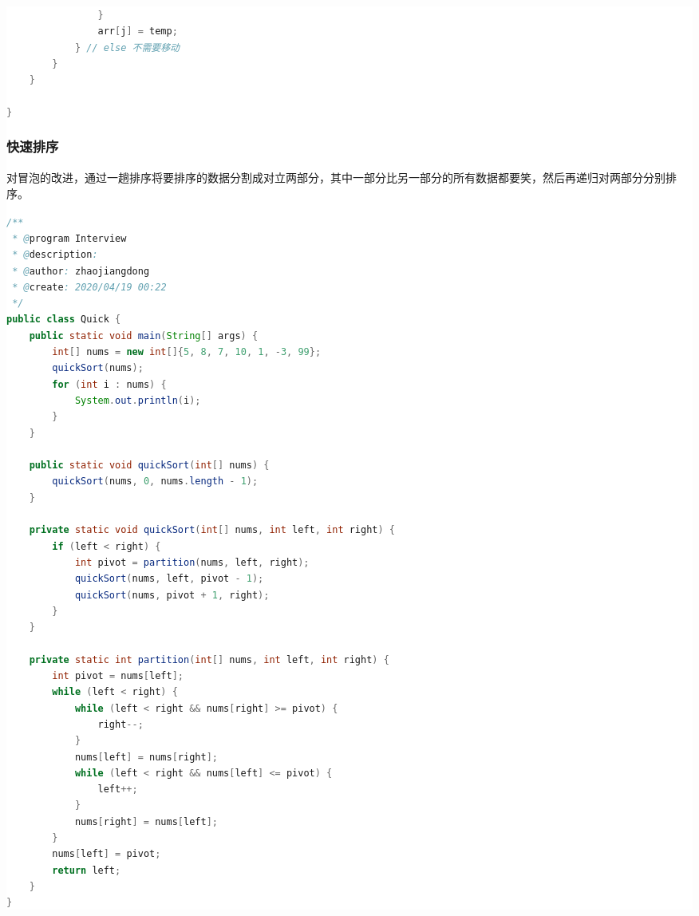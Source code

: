 ```java
                }
                arr[j] = temp;
            } // else 不需要移动
    	}	
    }
 	   
}
```

### 快速排序

对冒泡的改进，通过一趟排序将要排序的数据分割成对立两部分，其中一部分比另一部分的所有数据都要笑，然后再递归对两部分分别排序。

```java
/**
 * @program Interview
 * @description:
 * @author: zhaojiangdong
 * @create: 2020/04/19 00:22
 */
public class Quick {
    public static void main(String[] args) {
        int[] nums = new int[]{5, 8, 7, 10, 1, -3, 99};
        quickSort(nums);
        for (int i : nums) {
            System.out.println(i);
        }
    }

    public static void quickSort(int[] nums) {
        quickSort(nums, 0, nums.length - 1);
    }

    private static void quickSort(int[] nums, int left, int right) {
        if (left < right) {
            int pivot = partition(nums, left, right);
            quickSort(nums, left, pivot - 1);
            quickSort(nums, pivot + 1, right);
        }
    }

    private static int partition(int[] nums, int left, int right) {
        int pivot = nums[left];
        while (left < right) {
            while (left < right && nums[right] >= pivot) {
                right--;
            }
            nums[left] = nums[right];
            while (left < right && nums[left] <= pivot) {
                left++;
            }
            nums[right] = nums[left];
        }
        nums[left] = pivot;
        return left;
    }
}
```
